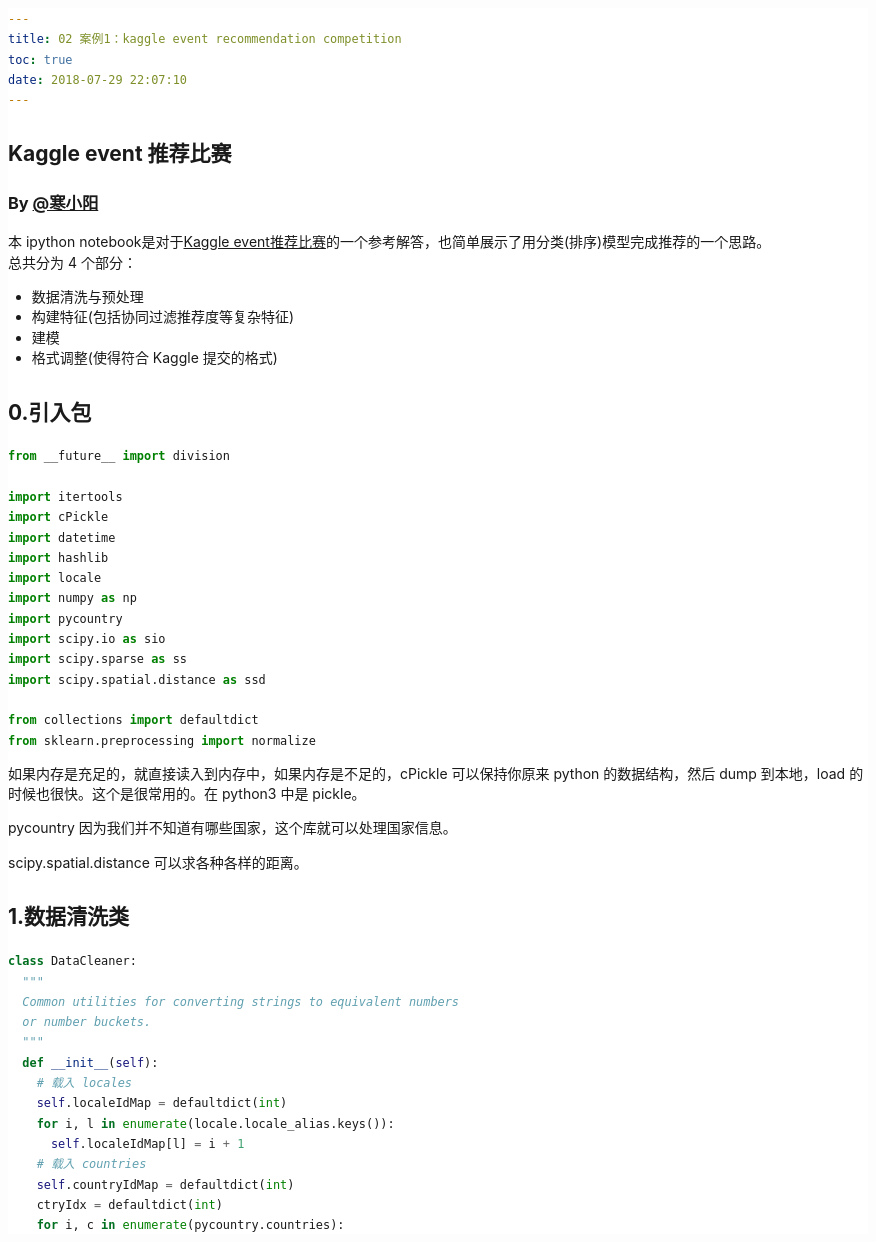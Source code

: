 ```yaml
---
title: 02 案例1：kaggle event recommendation competition
toc: true
date: 2018-07-29 22:07:10
---
```


## Kaggle event 推荐比赛
### By [@寒小阳](http://blog.csdn.net/han_xiaoyang)
本 ipython notebook是对于[Kaggle event推荐比赛](https://www.kaggle.com/c/event-recommendation-engine-challenge)的一个参考解答，也简单展示了用分类(排序)模型完成推荐的一个思路。<br>
总共分为 4 个部分：
* 数据清洗与预处理
* 构建特征(包括协同过滤推荐度等复杂特征)
* 建模
* 格式调整(使得符合 Kaggle 提交的格式)

## 0.引入包


```python
from __future__ import division

import itertools
import cPickle
import datetime
import hashlib
import locale
import numpy as np
import pycountry
import scipy.io as sio
import scipy.sparse as ss
import scipy.spatial.distance as ssd

from collections import defaultdict
from sklearn.preprocessing import normalize
```

如果内存是充足的，就直接读入到内存中，如果内存是不足的，cPickle 可以保持你原来 python 的数据结构，然后 dump 到本地，load 的时候也很快。这个是很常用的。在 python3 中是 pickle。

pycountry 因为我们并不知道有哪些国家，这个库就可以处理国家信息。

scipy.spatial.distance 可以求各种各样的距离。

## 1.数据清洗类


```python
class DataCleaner:
  """
  Common utilities for converting strings to equivalent numbers
  or number buckets.
  """
  def __init__(self):
    # 载入 locales
    self.localeIdMap = defaultdict(int)
    for i, l in enumerate(locale.locale_alias.keys()):
      self.localeIdMap[l] = i + 1
    # 载入 countries
    self.countryIdMap = defaultdict(int)
    ctryIdx = defaultdict(int)
    for i, c in enumerate(pycountry.countries):
```